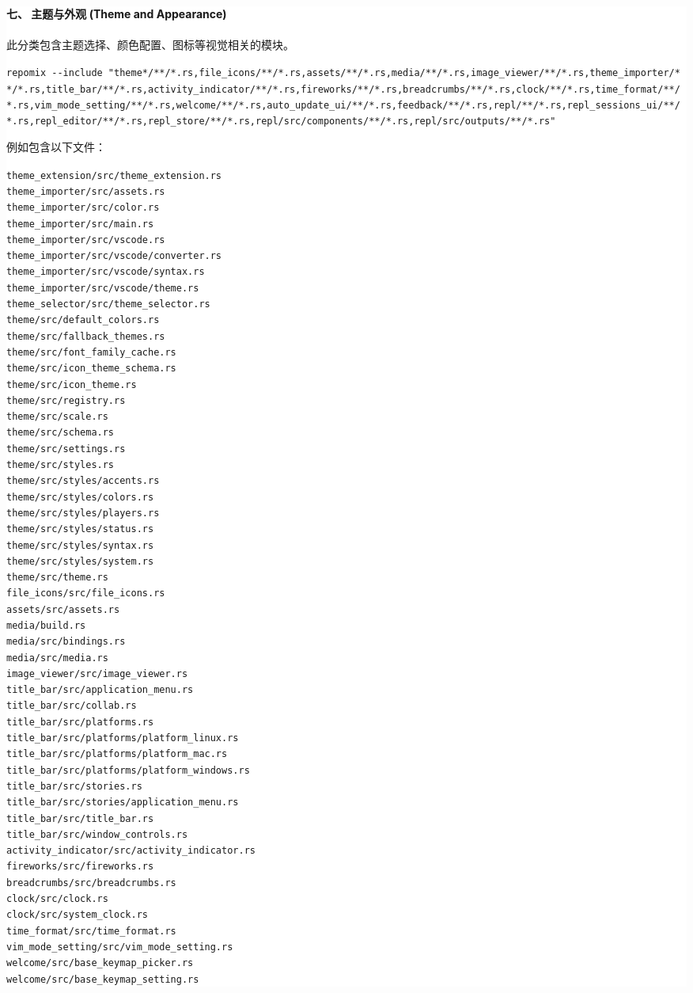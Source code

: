 #### 七、 主题与外观 (Theme and Appearance)

此分类包含主题选择、颜色配置、图标等视觉相关的模块。

```
repomix --include "theme*/**/*.rs,file_icons/**/*.rs,assets/**/*.rs,media/**/*.rs,image_viewer/**/*.rs,theme_importer/**/*.rs,title_bar/**/*.rs,activity_indicator/**/*.rs,fireworks/**/*.rs,breadcrumbs/**/*.rs,clock/**/*.rs,time_format/**/*.rs,vim_mode_setting/**/*.rs,welcome/**/*.rs,auto_update_ui/**/*.rs,feedback/**/*.rs,repl/**/*.rs,repl_sessions_ui/**/*.rs,repl_editor/**/*.rs,repl_store/**/*.rs,repl/src/components/**/*.rs,repl/src/outputs/**/*.rs"
```

例如包含以下文件：

```
theme_extension/src/theme_extension.rs
theme_importer/src/assets.rs
theme_importer/src/color.rs
theme_importer/src/main.rs
theme_importer/src/vscode.rs
theme_importer/src/vscode/converter.rs
theme_importer/src/vscode/syntax.rs
theme_importer/src/vscode/theme.rs
theme_selector/src/theme_selector.rs
theme/src/default_colors.rs
theme/src/fallback_themes.rs
theme/src/font_family_cache.rs
theme/src/icon_theme_schema.rs
theme/src/icon_theme.rs
theme/src/registry.rs
theme/src/scale.rs
theme/src/schema.rs
theme/src/settings.rs
theme/src/styles.rs
theme/src/styles/accents.rs
theme/src/styles/colors.rs
theme/src/styles/players.rs
theme/src/styles/status.rs
theme/src/styles/syntax.rs
theme/src/styles/system.rs
theme/src/theme.rs
file_icons/src/file_icons.rs
assets/src/assets.rs
media/build.rs
media/src/bindings.rs
media/src/media.rs
image_viewer/src/image_viewer.rs
title_bar/src/application_menu.rs
title_bar/src/collab.rs
title_bar/src/platforms.rs
title_bar/src/platforms/platform_linux.rs
title_bar/src/platforms/platform_mac.rs
title_bar/src/platforms/platform_windows.rs
title_bar/src/stories.rs
title_bar/src/stories/application_menu.rs
title_bar/src/title_bar.rs
title_bar/src/window_controls.rs
activity_indicator/src/activity_indicator.rs
fireworks/src/fireworks.rs
breadcrumbs/src/breadcrumbs.rs
clock/src/clock.rs
clock/src/system_clock.rs
time_format/src/time_format.rs
vim_mode_setting/src/vim_mode_setting.rs
welcome/src/base_keymap_picker.rs
welcome/src/base_keymap_setting.rs
```